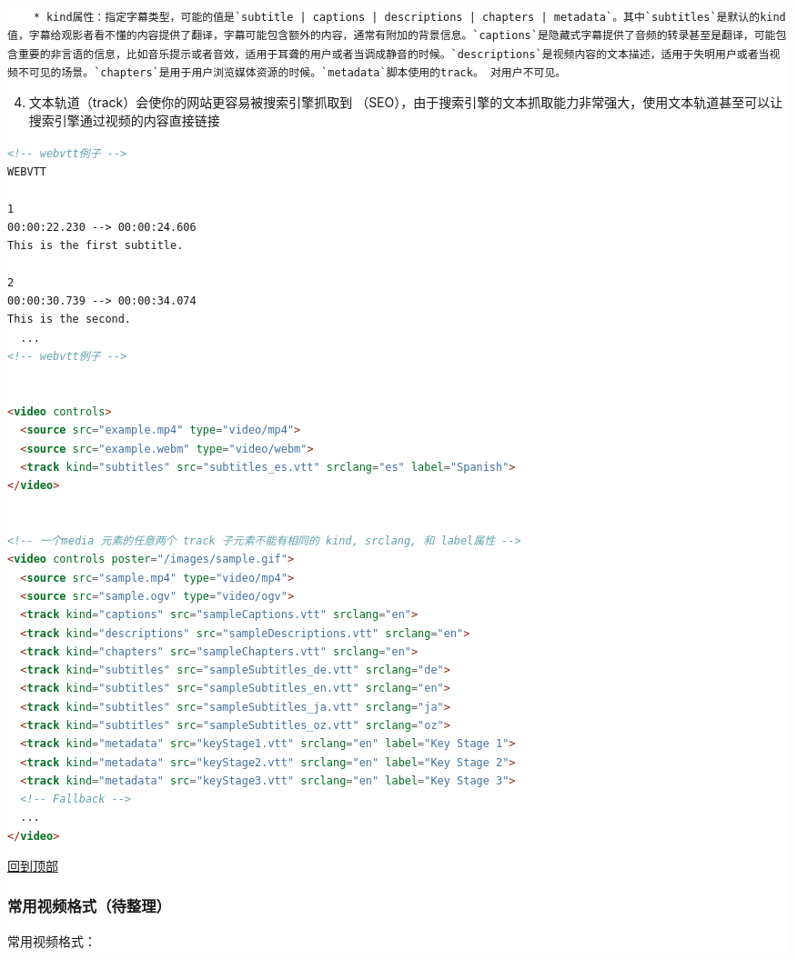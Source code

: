         * kind属性：指定字幕类型，可能的值是`subtitle | captions | descriptions | chapters | metadata`。其中`subtitles`是默认的kind值，字幕给观影者看不懂的内容提供了翻译，字幕可能包含额外的内容，通常有附加的背景信息。`captions`是隐藏式字幕提供了音频的转录甚至是翻译，可能包含重要的非言语的信息，比如音乐提示或者音效，适用于耳聋的用户或者当调成静音的时候。`descriptions`是视频内容的文本描述，适用于失明用户或者当视频不可见的场景。`chapters`是用于用户浏览媒体资源的时候。`metadata`脚本使用的track。 对用户不可见。
4. 文本轨道（track）会使你的网站更容易被搜索引擎抓取到 （SEO），由于搜索引擎的文本抓取能力非常强大，使用文本轨道甚至可以让搜索引擎通过视频的内容直接链接



```html
<!-- webvtt例子 -->
WEBVTT

1
00:00:22.230 --> 00:00:24.606
This is the first subtitle.

2
00:00:30.739 --> 00:00:34.074
This is the second.
  ...
<!-- webvtt例子 -->


<video controls>
  <source src="example.mp4" type="video/mp4">
  <source src="example.webm" type="video/webm">
  <track kind="subtitles" src="subtitles_es.vtt" srclang="es" label="Spanish">
</video>


<!-- 一个media 元素的任意两个 track 子元素不能有相同的 kind, srclang, 和 label属性 -->
<video controls poster="/images/sample.gif">
  <source src="sample.mp4" type="video/mp4">
  <source src="sample.ogv" type="video/ogv">
  <track kind="captions" src="sampleCaptions.vtt" srclang="en">
  <track kind="descriptions" src="sampleDescriptions.vtt" srclang="en">
  <track kind="chapters" src="sampleChapters.vtt" srclang="en">
  <track kind="subtitles" src="sampleSubtitles_de.vtt" srclang="de">
  <track kind="subtitles" src="sampleSubtitles_en.vtt" srclang="en">
  <track kind="subtitles" src="sampleSubtitles_ja.vtt" srclang="ja">
  <track kind="subtitles" src="sampleSubtitles_oz.vtt" srclang="oz">
  <track kind="metadata" src="keyStage1.vtt" srclang="en" label="Key Stage 1">
  <track kind="metadata" src="keyStage2.vtt" srclang="en" label="Key Stage 2">
  <track kind="metadata" src="keyStage3.vtt" srclang="en" label="Key Stage 3">
  <!-- Fallback -->
  ...
</video>
```

[回到顶部](#html_docs)

### 常用视频格式（待整理）
常用视频格式：
